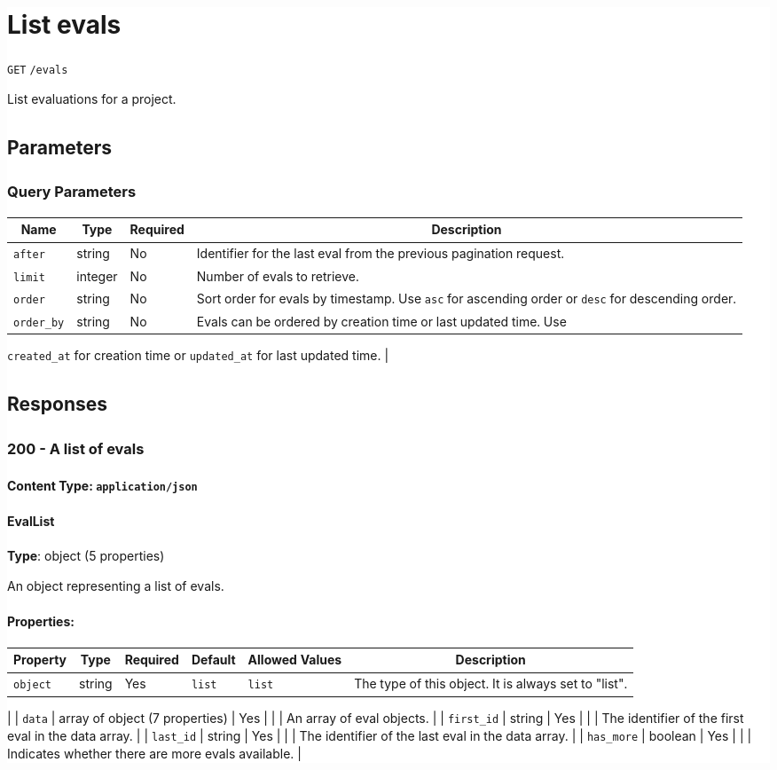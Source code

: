 # List evals

`GET` `/evals`

List evaluations for a project.


## Parameters

### Query Parameters

| Name | Type | Required | Description |
| ---- | ---- | -------- | ----------- |
| `after` | string | No | Identifier for the last eval from the previous pagination request. |
| `limit` | integer | No | Number of evals to retrieve. |
| `order` | string | No | Sort order for evals by timestamp. Use `asc` for ascending order or `desc` for descending order. |
| `order_by` | string | No | Evals can be ordered by creation time or last updated time. Use
`created_at` for creation time or `updated_at` for last updated time.
 |

## Responses

### 200 - A list of evals

#### Content Type: `application/json`

#### EvalList

**Type**: object (5 properties)

An object representing a list of evals.


#### Properties:

| Property | Type | Required | Default | Allowed Values | Description |
| -------- | ---- | -------- | ------- | -------------- | ----------- |
| `object` | string | Yes | `list` | `list` | The type of this object. It is always set to "list".
 |
| `data` | array of object (7 properties) | Yes |  |  | An array of eval objects.
 |
| `first_id` | string | Yes |  |  | The identifier of the first eval in the data array. |
| `last_id` | string | Yes |  |  | The identifier of the last eval in the data array. |
| `has_more` | boolean | Yes |  |  | Indicates whether there are more evals available. |
